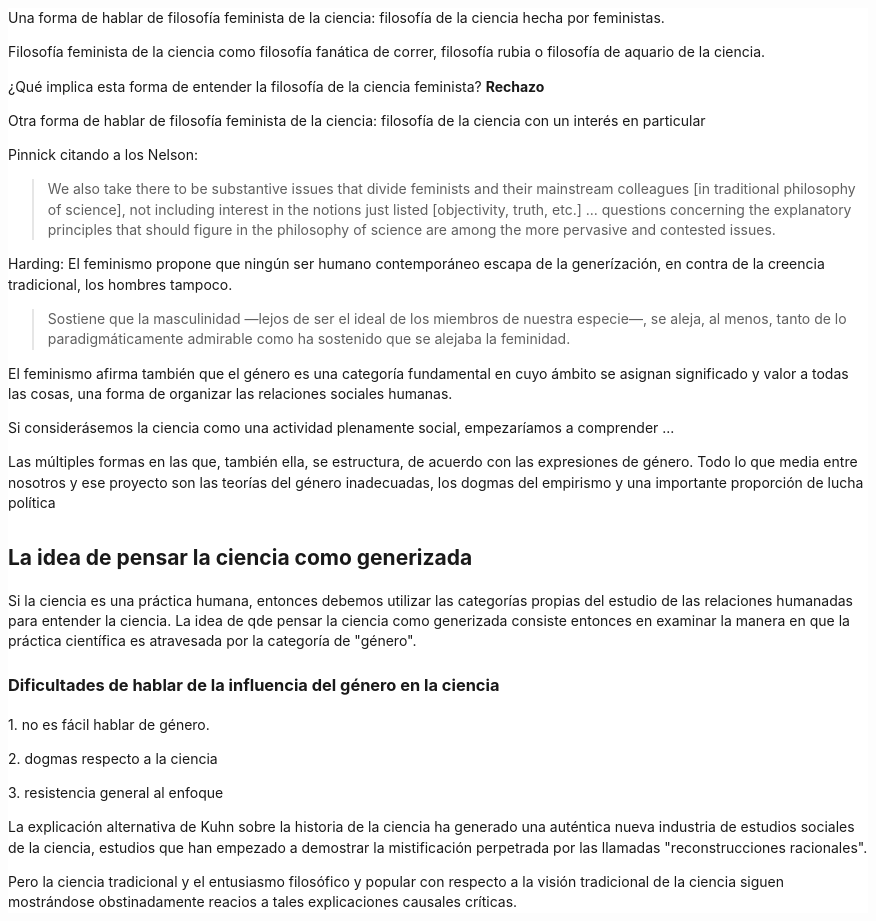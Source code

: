 Una forma de hablar de filosofía feminista de la ciencia: filosofía de la ciencia hecha por feministas.

Filosofía feminista de la ciencia como filosofía fanática de correr, filosofía rubia o filosofía de aquario de la ciencia.

¿Qué implica esta forma de entender la filosofía de la ciencia feminista? **Rechazo**


Otra forma de hablar de filosofía feminista de la ciencia: filosofía de la ciencia con un interés en particular

Pinnick citando a los Nelson:

> We also take there to be substantive issues that divide feminists and their mainstream colleagues \[in traditional philosophy of science\], not including interest in the notions just listed \[objectivity, truth, etc.\] ... questions concerning the explanatory principles that should figure in the philosophy of science are among the more pervasive and contested issues.

Harding: El feminismo propone que ningún ser humano contemporáneo escapa de la generízación, en contra de la creencia tradicional, los hombres tampoco.

> Sostiene que la masculinidad —lejos de ser el ideal de los miembros de nuestra especie—, se aleja, al menos, tanto de lo paradigmáticamente admirable como ha sostenido que se alejaba la feminidad.

El feminismo afirma también que el género es una categoría fundamental en cuyo ámbito se asignan significado y valor a todas las cosas, una forma de organizar las relaciones sociales humanas.

Si considerásemos la ciencia como una actividad plenamente social, empezaríamos a comprender ...

Las múltiples formas en las que, también ella, se estructura, de acuerdo con las expresiones de género. Todo lo que media entre nosotros y ese proyecto son las teorías del género inadecuadas, los dogmas del empirismo y una importante proporción de lucha política

## La idea de pensar la ciencia como generizada


Si la ciencia es una práctica humana, entonces debemos utilizar las categorías propias del estudio de las relaciones humanadas para entender la ciencia. La idea de qde pensar la ciencia como generizada consiste entonces en examinar la manera en que la práctica científica es atravesada por la categoría de "género".

### Dificultades de hablar de la influencia del género en la ciencia


1\. no es fácil hablar de género.

2\. dogmas respecto a la ciencia

3\. resistencia general al enfoque

La explicación alternativa de Kuhn sobre la historia de la ciencia ha generado una auténtica nueva industria de estudios sociales de la ciencia, estudios que han empezado a demostrar la mistificación perpetrada por las llamadas "reconstrucciones racionales".

Pero la ciencia tradicional y el entusiasmo filosófico y popular con respecto a la visión tradicional de la ciencia siguen mostrándose obstinadamente reacios a tales explicaciones causales críticas.
